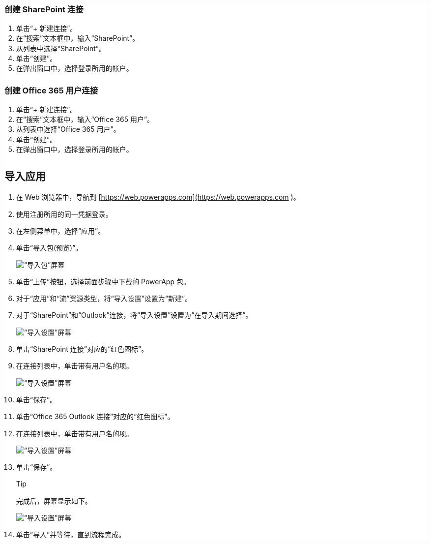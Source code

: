 ### <a name="create-sharepoint-connection"></a>创建 SharePoint 连接

1.  单击“+ 新建连接”。
2.  在“搜索”文本框中，输入“SharePoint”。
3.  从列表中选择“SharePoint”。
4.  单击“创建”。
5.  在弹出窗口中，选择登录所用的帐户。

### <a name="create-office-365-users-connection"></a>创建 Office 365 用户连接

1.  单击“+ 新建连接”。
2.  在“搜索”文本框中，输入“Office 365 用户”。
3.  从列表中选择“Office 365 用户”。
4.  单击“创建”。
5.  在弹出窗口中，选择登录所用的帐户。

## <a name="import-the-app"></a>导入应用

1. 在 Web 浏览器中，导航到 [https://web.powerapps.com](https://web.powerapps.com )。
2. 使用注册所用的同一凭据登录。
3. 在左侧菜单中，选择“应用”。 
4. 单击“导入包(预览)”。
    
   ![“导入包”屏幕](./media/help-desk-install/import-package.png)

5. 单击“上传”按钮，选择前面步骤中下载的 PowerApp 包。
6. 对于“应用”和“流”资源类型，将“导入设置”设置为“新建”。
7. 对于“SharePoint”和“Outlook”连接，将“导入设置”设置为“在导入期间选择”。
    
   ![“导入设置”屏幕](./media/help-desk-install/import-settings.png)

8. 单击“SharePoint 连接”对应的“红色图标”。
9. 在连接列表中，单击带有用户名的项。

   ![“导入设置”屏幕](./media/help-desk-install/import-settings-sharepoint.png)

10. 单击“保存”。
11. 单击“Office 365 Outlook 连接”对应的“红色图标”。
12. 在连接列表中，单击带有用户名的项。

    ![“导入设置”屏幕](./media/help-desk-install/import-settings-office365outlook.png)

13. 单击“保存”。

    > [!TIP] 
    > 完成后，屏幕显示如下。

    ![“导入设置”屏幕](./media/help-desk-install/import-settings-done.png)

14. 单击“导入”并等待，直到流程完成。

